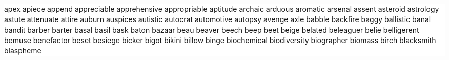apex
apiece
append
appreciable
apprehensive
appropriable
aptitude
archaic
arduous
aromatic
arsenal
assent
asteroid
astrology
astute
attenuate
attire
auburn
auspices
autistic
autocrat
automotive
autopsy
avenge
axle
babble
backfire
baggy
ballistic
banal
bandit
barber
barter
basal
basil
bask
baton
bazaar
beau
beaver
beech
beep
beet
beige
belated
beleaguer
belie
belligerent
bemuse
benefactor
beset
besiege
bicker
bigot
bikini
billow
binge
biochemical
biodiversity
biographer
biomass
birch
blacksmith
blaspheme